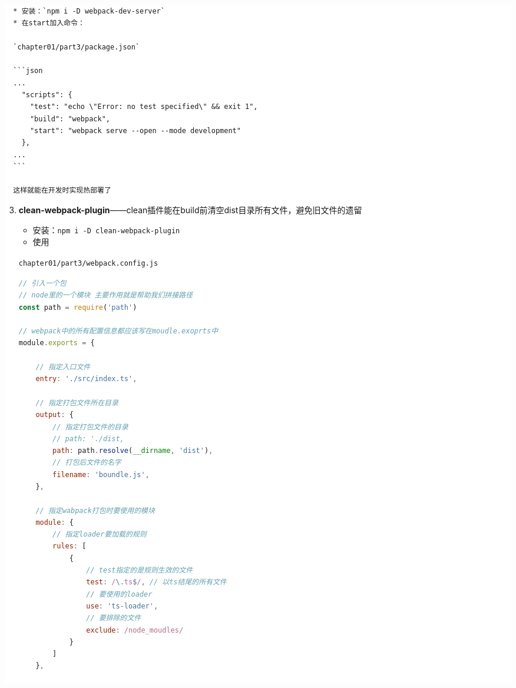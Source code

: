       * 安装：`npm i -D webpack-dev-server`
      * 在start加入命令：
   
      `chapter01/part3/package.json`
   
      ```json
      ...
        "scripts": {
          "test": "echo \"Error: no test specified\" && exit 1",
          "build": "webpack",
          "start": "webpack serve --open --mode development"
        },
      ...
      ```
   
      这样就能在开发时实现热部署了
   
   3. **clean-webpack-plugin**——clean插件能在build前清空dist目录所有文件，避免旧文件的遗留
   
      * 安装：`npm i -D clean-webpack-plugin`
      * 使用
   
      `chapter01/part3/webpack.config.js`
   
      ```js
      // 引入一个包
      // node里的一个模块 主要作用就是帮助我们拼接路径
      const path = require('path')
      
      // webpack中的所有配置信息都应该写在moudle.exoprts中
      module.exports = {
      
          // 指定入口文件
          entry: './src/index.ts',
          
          // 指定打包文件所在目录
          output: {
              // 指定打包文件的目录
              // path: './dist,
              path: path.resolve(__dirname, 'dist'),
              // 打包后文件的名字
              filename: 'boundle.js',
          },
      
          // 指定wabpack打包时要使用的模块
          module: {
              // 指定loader要加载的规则
              rules: [
                  {
                      // test指定的是规则生效的文件
                      test: /\.ts$/, // 以ts结尾的所有文件
                      // 要使用的loader
                      use: 'ts-loader',
                      // 要排除的文件
                      exclude: /node_moudles/
                  }
              ]
          },
          